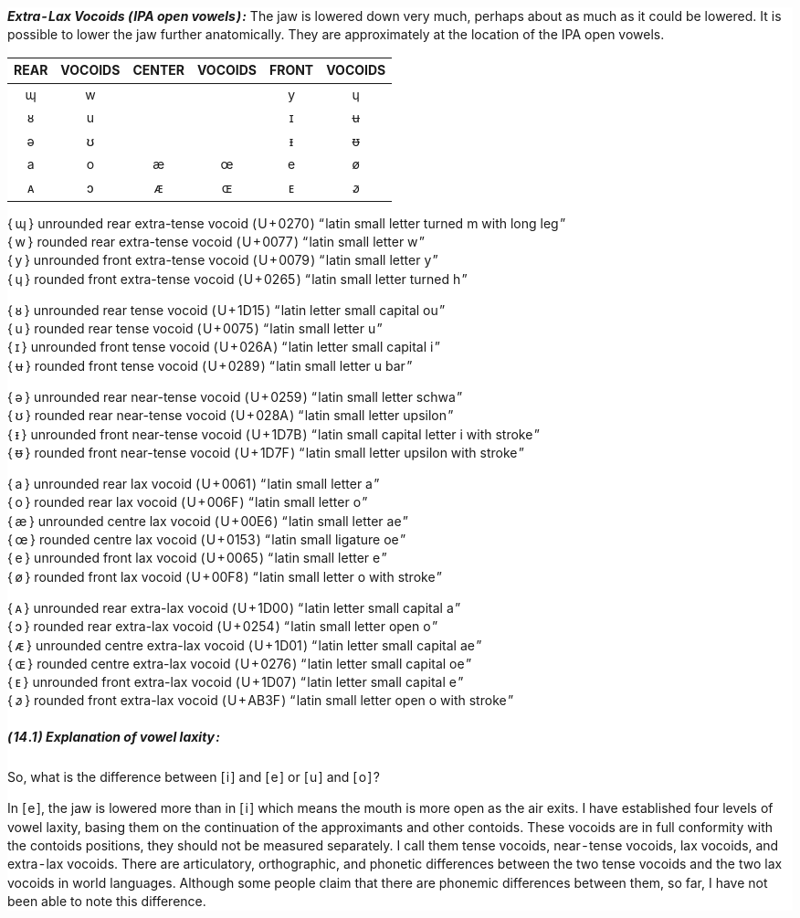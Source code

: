 [﻿](§3.75)***Extra﻿ - ﻿Lax Vocoids ( ﻿IPA open vowels﻿ ) :*** The jaw is lowered down very much, perhaps about as much as it could be lowered. It is possible to lower the jaw further anatomically. They are approximately at the location of the IPA open vowels.

| [﻿](§3.76)REAR | VOCOIDS | CENTER | VOCOIDS | FRONT | VOCOIDS |
| :-----------: | :-----: | :----: | :-----: | :---: | :-----: |
|       ɰ       |    w    |        |         |   y   |    ɥ    |
|       ᴕ       |    u    |        |         |   ɪ   |    ʉ    |
|       ə       |    ʊ    |        |         |   ᵻ   |    ᵿ    |
|       a       |    o    |   æ    |    œ    |   e   |    ø    |
|       ᴀ       |    ɔ    |   ᴁ    |    ɶ    |   ᴇ   |    ꬿ    |

[﻿](§3.77){ ɰ } unrounded rear extra-tense vocoid ( ﻿U + 0270﻿ ) “ latin small letter turned m with long leg ”  
{ w } rounded rear extra-tense vocoid ( ﻿U + 0077﻿ ) “ latin small letter w ”  
{ y } unrounded front extra-tense vocoid ( ﻿U + 0079﻿ ) “ latin small letter y ”  
{ ɥ } rounded front extra-tense vocoid ( ﻿U + 0265﻿ ) “ latin small letter turned h ”

[﻿](§3.78){ ᴕ } unrounded rear tense vocoid ( ﻿U + 1D15﻿ ) “ latin letter small capital ou ”  
{ u } rounded rear tense vocoid ( ﻿U + 0075﻿ ) “ latin small letter u ”  
{ ɪ } unrounded front tense vocoid ( ﻿U + 026A﻿ ) “ latin letter small capital i ”  
{ ʉ } rounded front tense vocoid ( ﻿U + 0289﻿ ) “ latin small letter u bar ”

[﻿](§3.79){ ə } unrounded rear near-tense vocoid ( ﻿U + 0259﻿ ) “ latin small letter schwa ”  
{ ʊ } rounded rear near-tense vocoid ( ﻿U + 028A﻿ ) “ latin small letter upsilon ”  
{ ᵻ } unrounded front near-tense vocoid ( ﻿U + 1D7B﻿ ) “ latin small capital letter i with stroke ”  
{ ᵿ } rounded front near-tense vocoid ( ﻿U + 1D7F﻿ ) “ latin small letter upsilon with stroke ”

[﻿](§3.80){ a } unrounded rear lax vocoid ( ﻿U + 0061﻿ ) “ latin small letter a ”  
{ o } rounded rear lax vocoid ( ﻿U + 006F﻿ ) “ latin small letter o ”  
{ æ } unrounded centre lax vocoid ( ﻿U + 00E6﻿ ) “ latin small letter ae ”  
{ œ } rounded centre lax vocoid ( ﻿U + 0153﻿ ) “ latin small ligature oe ”  
{ e } unrounded front lax vocoid ( ﻿U + 0065﻿ ) “ latin small letter e ”  
{ ø } rounded front lax vocoid ( ﻿U + 00F8﻿ ) “ latin small letter o with stroke ”

[﻿](§3.81){ ᴀ } unrounded rear extra-lax vocoid ( ﻿U + 1D00﻿ ) “ latin letter small capital a ”  
{ ɔ } rounded rear extra-lax vocoid ( ﻿U + 0254﻿ ) “ latin small letter open o ”  
{ ᴁ } unrounded centre extra-lax vocoid ( ﻿U + 1D01﻿ ) “ latin letter small capital ae ”  
{ ɶ } rounded centre extra-lax vocoid ( ﻿U + 0276﻿ ) “ latin letter small capital oe ”  
{ ᴇ } unrounded front extra-lax vocoid ( ﻿U + 1D07﻿ ) “ latin letter small capital e ”  
{ ꬿ } rounded front extra-lax vocoid ( ﻿U + AB3F﻿ ) “ latin small letter open o with stroke ”

##### [﻿](§3.82)*(﻿ ﻿14 .1﻿ ﻿) Explanation of vowel laxity :*

[﻿](§3.83)So, what is the difference between [ i ] and [ e ] or [ u ] and [ o ] ﻿?

[﻿](§3.84)In [ e ], the jaw is lowered more than in [ i ] which means the mouth is more open as the air exits. I have established four levels of vowel laxity, basing them on the continuation of the approximants and other contoids. These vocoids are in full conformity with the contoids positions, they should not be measured separately. I call them tense vocoids, near﻿ - ﻿tense vocoids, lax vocoids, and extra﻿ - ﻿lax vocoids. There are articulatory, orthographic, and phonetic differences between the two tense vocoids and the two lax vocoids in world languages. Although some people claim that there are phonemic differences between them, so far, I have not been able to note this difference.
